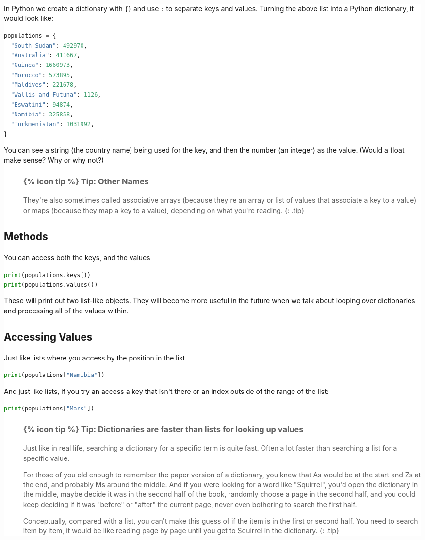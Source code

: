 In Python we create a dictionary with `{}` and use `:` to separate keys and values. Turning the above list into a Python dictionary, it would look like:

```python
populations = {
  "South Sudan": 492970,
  "Australia": 411667,
  "Guinea": 1660973,
  "Morocco": 573895,
  "Maldives": 221678,
  "Wallis and Futuna": 1126,
  "Eswatini": 94874,
  "Namibia": 325858,
  "Turkmenistan": 1031992,
}
```

You can see a string (the country name) being used for the key, and then the number (an integer) as the value. (Would a float make sense? Why or why not?)

> ### {% icon tip %} Tip: Other Names
> They're also sometimes called associative arrays (because they're an array or list of values that associate a key to a value) or maps (because they map a key to a value), depending on what you're reading.
{: .tip}

## Methods

You can access both the keys, and the values

```python
print(populations.keys())
print(populations.values())
```

These will print out two list-like objects. They will become more useful in the future when we talk about looping over dictionaries and processing all of the values within.

## Accessing Values

Just like lists where you access by the position in the list

```python
print(populations["Namibia"])
```

And just like lists, if you try an access a key that isn't there or an index outside of the range of the list:

```python
print(populations["Mars"])
```


> ### {% icon tip %} Tip: Dictionaries are faster than lists for looking up values
> Just like in real life, searching a dictionary for a specific term is quite fast. Often a lot faster than searching a list for a specific value.
>
> For those of you old enough to remember the paper version of a dictionary, you knew that As would be at the start and Zs at the end, and probably Ms around the middle. And if you were looking for a word like "Squirrel", you'd open the dictionary in the middle, maybe decide it was in the second half of the book, randomly choose a page in the second half, and you could keep deciding if it was "before" or "after" the current page, never even bothering to search the first half.
>
> Conceptually, compared with a list, you can't make this guess of if the item is in the first or second half. You need to search item by item, it would be like reading page by page until you get to Squirrel in the dictionary.
{: .tip}
